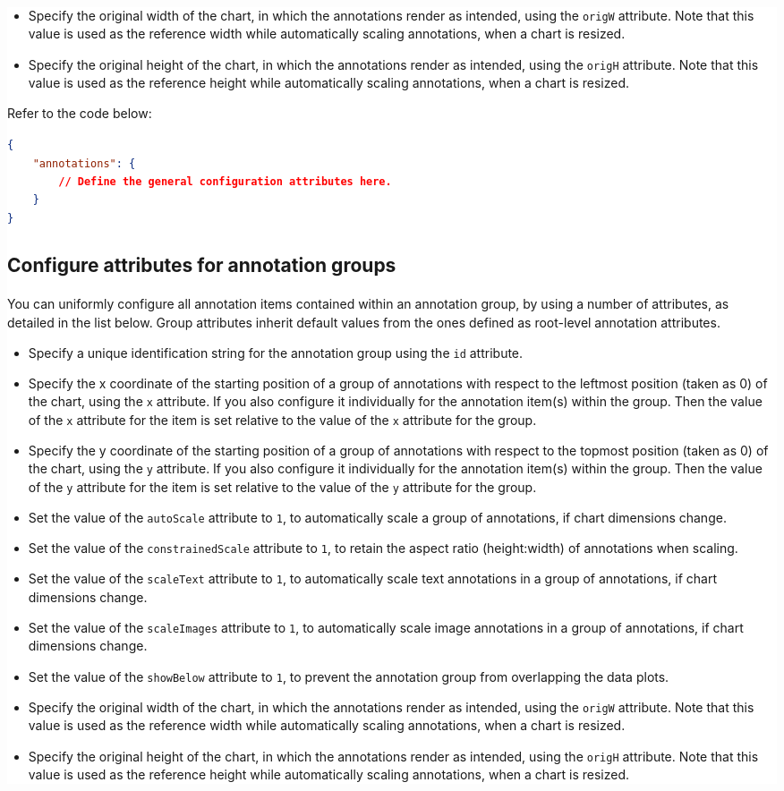 * Specify the original width of the chart, in which the annotations render as intended, using the `origW` attribute. Note that this value is used as the reference width while automatically scaling annotations, when a chart is resized.

* Specify the original height of the chart, in which the annotations render as intended, using the `origH` attribute. Note that this value is used as the reference height while automatically scaling annotations, when a chart is resized.

Refer to the code below:

```json
{
    "annotations": {
        // Define the general configuration attributes here.
    }
}
```

## Configure attributes for annotation groups

You can uniformly configure all annotation items contained within an annotation group, by using a number of attributes, as detailed in the list below. Group attributes inherit default values from the ones defined as root-level annotation attributes.

* Specify a unique identification string for the annotation group using the `id` attribute.

* Specify the x coordinate of the starting position of a group of annotations with respect to the leftmost position (taken as 0) of the chart, using the `x` attribute. If you also configure it individually for the annotation item(s) within the group. Then the value of the `x` attribute for the item is set relative to the value of the `x` attribute for the group.

* Specify the y coordinate of the starting position of a group of annotations with respect to the topmost position (taken as 0) of the chart, using the `y` attribute. If you also configure it individually for the annotation item(s) within the group. Then the value of the `y` attribute for the item is set relative to the value of the `y` attribute for the group.

* Set the value of the `autoScale` attribute to `1`, to automatically scale a group of annotations, if chart dimensions change.

* Set the value of the `constrainedScale` attribute to `1`, to retain the aspect ratio (height:width) of annotations when scaling.

* Set the value of the `scaleText` attribute to `1`, to automatically scale text annotations in a group of annotations, if chart dimensions change.

* Set the value of the `scaleImages` attribute to `1`, to automatically scale image annotations in a group of annotations, if chart dimensions change.

* Set the value of the `showBelow` attribute to `1`, to prevent the annotation group from overlapping the data plots.

* Specify the original width of the chart, in which the annotations render as intended, using the `origW` attribute. Note that this value is used as the reference width while automatically scaling annotations, when a chart is resized.

* Specify the original height of the chart, in which the annotations render as intended, using the `origH` attribute. Note that this value is used as the reference height while automatically scaling annotations, when a chart is resized.
